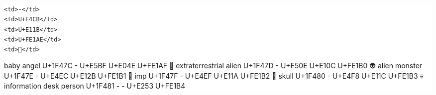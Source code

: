     <td>-</td>
    <td>U+E4CB</td>
    <td>U+E11B</td>
    <td>U+FE1AE</td>
    <td>👻</td>
  </tr>
  <tr>
    <td><span class="emoji   emoji1F47C"></span></td>
    <td>baby angel</td>
    <td>U+1F47C</td>
    <td>-</td>
    <td>U+E5BF</td>
    <td>U+E04E</td>
    <td>U+FE1AF</td>
    <td>👼</td>
  </tr>
  <tr>
    <td><span class="emoji   emoji1F47D"></span></td>
    <td>extraterrestrial alien</td>
    <td>U+1F47D</td>
    <td>-</td>
    <td>U+E50E</td>
    <td>U+E10C</td>
    <td>U+FE1B0</td>
    <td>👽</td>
  </tr>
  <tr>
    <td><span class="emoji   emoji1F47E"></span></td>
    <td>alien monster</td>
    <td>U+1F47E</td>
    <td>-</td>
    <td>U+E4EC</td>
    <td>U+E12B</td>
    <td>U+FE1B1</td>
    <td>👾</td>
  </tr>
  <tr>
    <td><span class="emoji   emoji1F47F"></span></td>
    <td>imp</td>
    <td>U+1F47F</td>
    <td>-</td>
    <td>U+E4EF</td>
    <td>U+E11A</td>
    <td>U+FE1B2</td>
    <td>👿</td>
  </tr>
  <tr>
    <td><span class="emoji   emoji1F480"></span></td>
    <td>skull</td>
    <td>U+1F480</td>
    <td>-</td>
    <td>U+E4F8</td>
    <td>U+E11C</td>
    <td>U+FE1B3</td>
    <td>💀</td>
  </tr>
  <tr>
    <td><span class="emoji   emoji1F481"></span></td>
    <td>information desk person</td>
    <td>U+1F481</td>
    <td>-</td>
    <td>-</td>
    <td>U+E253</td>
    <td>U+FE1B4</td>